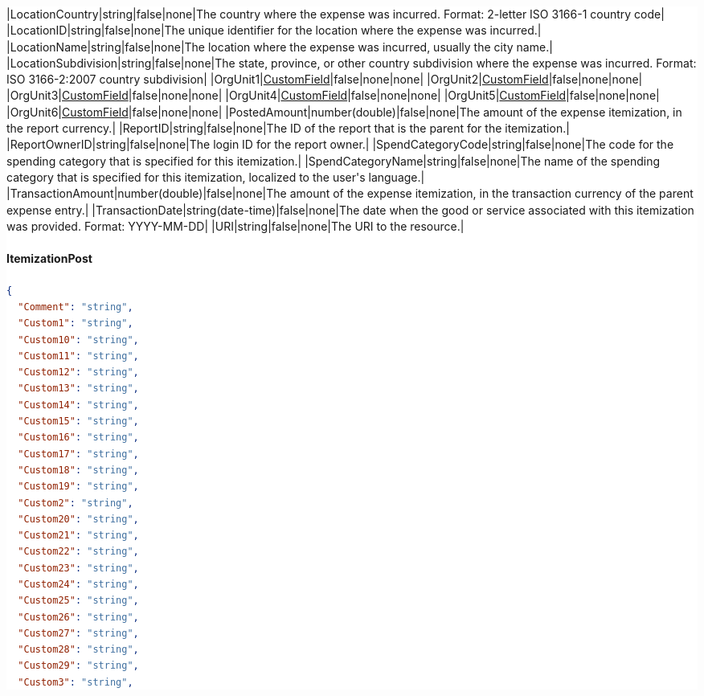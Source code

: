 |LocationCountry|string|false|none|The country where the expense was incurred. Format: 2-letter ISO 3166-1 country code|
|LocationID|string|false|none|The unique identifier for the location where the expense was incurred.|
|LocationName|string|false|none|The location where the expense was incurred, usually the city name.|
|LocationSubdivision|string|false|none|The state, province, or other country subdivision where the expense was incurred. Format: ISO 3166-2:2007 country subdivision|
|OrgUnit1|[CustomField](#schemacustomfield)|false|none|none|
|OrgUnit2|[CustomField](#schemacustomfield)|false|none|none|
|OrgUnit3|[CustomField](#schemacustomfield)|false|none|none|
|OrgUnit4|[CustomField](#schemacustomfield)|false|none|none|
|OrgUnit5|[CustomField](#schemacustomfield)|false|none|none|
|OrgUnit6|[CustomField](#schemacustomfield)|false|none|none|
|PostedAmount|number(double)|false|none|The amount of the expense itemization, in the report currency.|
|ReportID|string|false|none|The ID of the report that is the parent for the itemization.|
|ReportOwnerID|string|false|none|The login ID for the report owner.|
|SpendCategoryCode|string|false|none|The code for the spending category that is specified for this itemization.|
|SpendCategoryName|string|false|none|The name of the spending category that is specified for this itemization, localized to the user's language.|
|TransactionAmount|number(double)|false|none|The amount of the expense itemization, in the transaction currency of the parent expense entry.|
|TransactionDate|string(date-time)|false|none|The date when the good or service associated with this itemization was provided. Format: YYYY-MM-DD|
|URI|string|false|none|The URI to the resource.|

<h4 id="tocS_ItemizationPost">ItemizationPost</h4>

<a id="schemaitemizationpost"></a>
<a id="schema_ItemizationPost"></a>
<a id="tocSitemizationpost"></a>
<a id="tocsitemizationpost"></a>

```json
{
  "Comment": "string",
  "Custom1": "string",
  "Custom10": "string",
  "Custom11": "string",
  "Custom12": "string",
  "Custom13": "string",
  "Custom14": "string",
  "Custom15": "string",
  "Custom16": "string",
  "Custom17": "string",
  "Custom18": "string",
  "Custom19": "string",
  "Custom2": "string",
  "Custom20": "string",
  "Custom21": "string",
  "Custom22": "string",
  "Custom23": "string",
  "Custom24": "string",
  "Custom25": "string",
  "Custom26": "string",
  "Custom27": "string",
  "Custom28": "string",
  "Custom29": "string",
  "Custom3": "string",
```